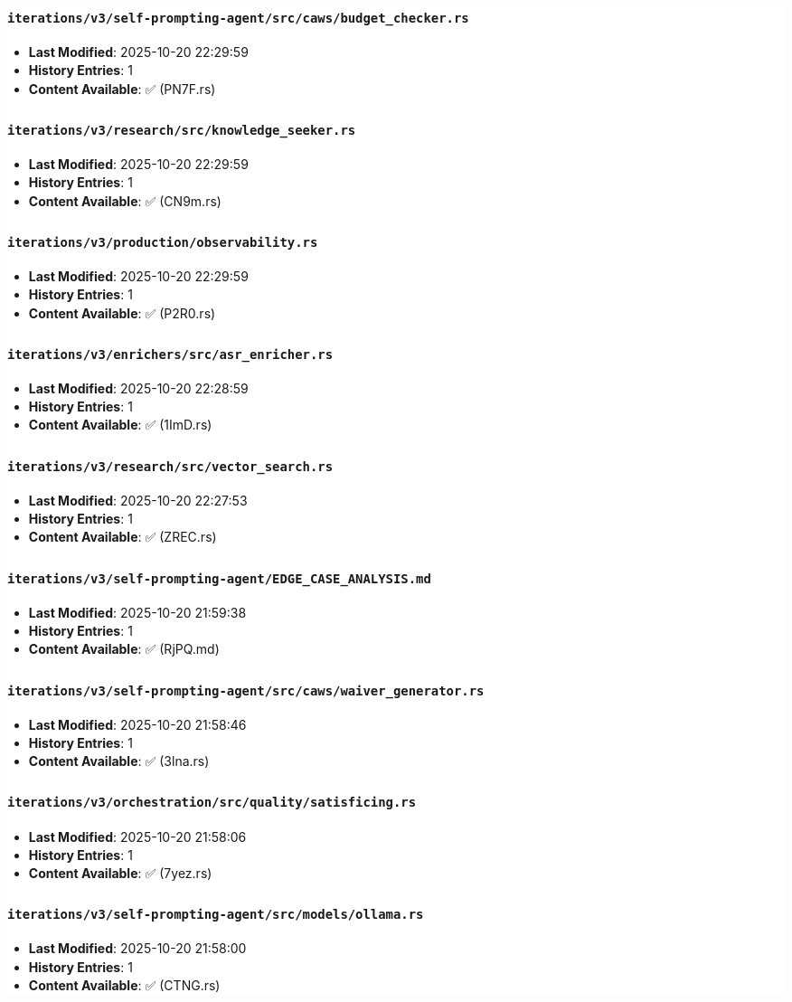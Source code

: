 ### `iterations/v3/self-prompting-agent/src/caws/budget_checker.rs`
- **Last Modified**: 2025-10-20 22:29:59
- **History Entries**: 1
- **Content Available**: ✅ (PN7F.rs)

### `iterations/v3/research/src/knowledge_seeker.rs`
- **Last Modified**: 2025-10-20 22:29:59
- **History Entries**: 1
- **Content Available**: ✅ (CN9m.rs)

### `iterations/v3/production/observability.rs`
- **Last Modified**: 2025-10-20 22:29:59
- **History Entries**: 1
- **Content Available**: ✅ (P2R0.rs)

### `iterations/v3/enrichers/src/asr_enricher.rs`
- **Last Modified**: 2025-10-20 22:28:59
- **History Entries**: 1
- **Content Available**: ✅ (1ImD.rs)

### `iterations/v3/research/src/vector_search.rs`
- **Last Modified**: 2025-10-20 22:27:53
- **History Entries**: 1
- **Content Available**: ✅ (ZREC.rs)

### `iterations/v3/self-prompting-agent/EDGE_CASE_ANALYSIS.md`
- **Last Modified**: 2025-10-20 21:59:38
- **History Entries**: 1
- **Content Available**: ✅ (RjPQ.md)

### `iterations/v3/self-prompting-agent/src/caws/waiver_generator.rs`
- **Last Modified**: 2025-10-20 21:58:46
- **History Entries**: 1
- **Content Available**: ✅ (3lna.rs)

### `iterations/v3/orchestration/src/quality/satisficing.rs`
- **Last Modified**: 2025-10-20 21:58:06
- **History Entries**: 1
- **Content Available**: ✅ (7yez.rs)

### `iterations/v3/self-prompting-agent/src/models/ollama.rs`
- **Last Modified**: 2025-10-20 21:58:00
- **History Entries**: 1
- **Content Available**: ✅ (CTNG.rs)
